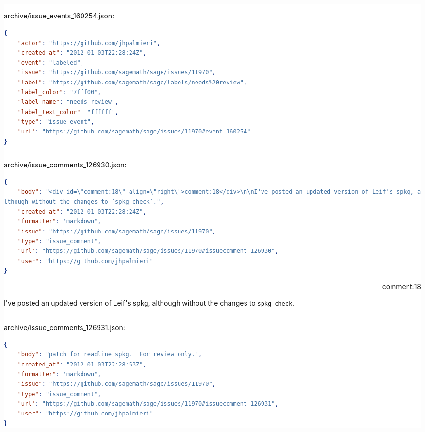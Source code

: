 

---

archive/issue_events_160254.json:
```json
{
    "actor": "https://github.com/jhpalmieri",
    "created_at": "2012-01-03T22:28:24Z",
    "event": "labeled",
    "issue": "https://github.com/sagemath/sage/issues/11970",
    "label": "https://github.com/sagemath/sage/labels/needs%20review",
    "label_color": "7fff00",
    "label_name": "needs review",
    "label_text_color": "ffffff",
    "type": "issue_event",
    "url": "https://github.com/sagemath/sage/issues/11970#event-160254"
}
```



---

archive/issue_comments_126930.json:
```json
{
    "body": "<div id=\"comment:18\" align=\"right\">comment:18</div>\n\nI've posted an updated version of Leif's spkg, although without the changes to `spkg-check`.",
    "created_at": "2012-01-03T22:28:24Z",
    "formatter": "markdown",
    "issue": "https://github.com/sagemath/sage/issues/11970",
    "type": "issue_comment",
    "url": "https://github.com/sagemath/sage/issues/11970#issuecomment-126930",
    "user": "https://github.com/jhpalmieri"
}
```

<div id="comment:18" align="right">comment:18</div>

I've posted an updated version of Leif's spkg, although without the changes to `spkg-check`.



---

archive/issue_comments_126931.json:
```json
{
    "body": "patch for readline spkg.  For review only.",
    "created_at": "2012-01-03T22:28:53Z",
    "formatter": "markdown",
    "issue": "https://github.com/sagemath/sage/issues/11970",
    "type": "issue_comment",
    "url": "https://github.com/sagemath/sage/issues/11970#issuecomment-126931",
    "user": "https://github.com/jhpalmieri"
}
```

